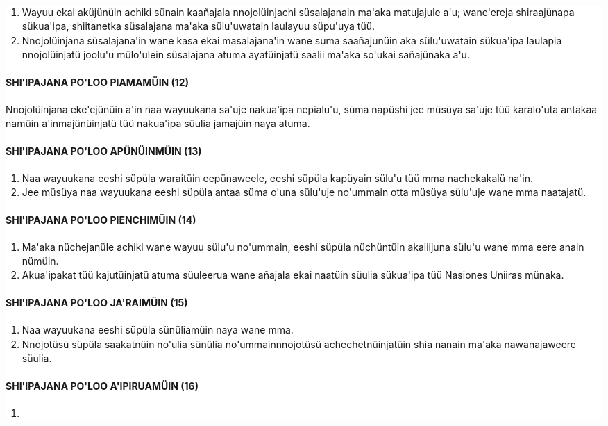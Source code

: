  </h4>
 <ol>
  <li>
   Wayuu ekai aküjünüin achiki sünain kaañajala nnojolüinjachi süsalajanain ma'aka matujajule a'u; wane'ereja shiraajünapa sükua'ipa, shiitanetka süsalajana ma'aka sülu'uwatain laulayuu süpu'uya tüü.
  </li>
  <li>
   Nnojolüinjana süsalajana'in wane kasa ekai masalajana'in wane suma saañajunüin aka sülu'uwatain sükua'ipa laulapia nnojolüinjatü joolu'u mülo'ulein süsalajana atuma ayatüinjatü saalii ma'aka so'ukai sañajünaka a'u.
  </li>
 </ol>
 <h4>
  SHI'IPAJANA PO'LOO PIAMAMÜIN (12)
 </h4>
 <p>
  Nnojolüinjana eke'ejünüin a'in naa wayuukana sa'uje nakua'ipa nepialu'u, süma napüshi jee müsüya sa'uje tüü karalo'uta antakaa namüin a'inmajünüinjatü tüü nakua'ipa süulia jamajüin naya atuma.
 </p>
 <h4>
  SHI'IPAJANA PO'LOO APÜNÜINMÜIN (13)
 </h4>
 <ol>
  <li>
   Naa wayuukana eeshi süpüla waraitüin eepünaweele, eeshi süpüla kapüyain sülu'u tüü mma nachekakalü na'in.
  </li>
  <li>
   Jee müsüya naa wayuukana eeshi süpüla antaa süma o'una sülu'uje no'ummain otta müsüya sülu'uje wane mma naatajatü.
  </li>
 </ol>
 <h4>
  SHI'IPAJANA PO'LOO PIENCHIMÜIN (14)
 </h4>
 <ol>
  <li>
   Ma'aka nüchejanüle achiki wane wayuu sülu'u no'ummain, eeshi süpüla nüchüntüin akaliijuna sülu'u wane mma eere anain nümüin.
  </li>
  <li>
   Akua'ipakat tüü kajutüinjatü atuma süuleerua wane añajala ekai naatüin süulia sükua'ipa tüü Nasiones Uniiras münaka.
  </li>
 </ol>
 <h4>
  SHI'IPAJANA PO'LOO JA'RAIMÜIN (15)
 </h4>
 <ol>
  <li>
   Naa wayuukana eeshi süpüla sünüliamüin naya wane mma.
  </li>
  <li>
   Nnojotüsü süpüla saakatnüin no'ulia sünülia no'ummainnnojotüsü achechetnüinjatüin shia nanain ma'aka nawanajaweere süulia.
  </li>
 </ol>
 <h4>
  SHI'IPAJANA PO'LOO A'IPIRUAMÜIN (16)
 </h4>
 <ol>
  <li>